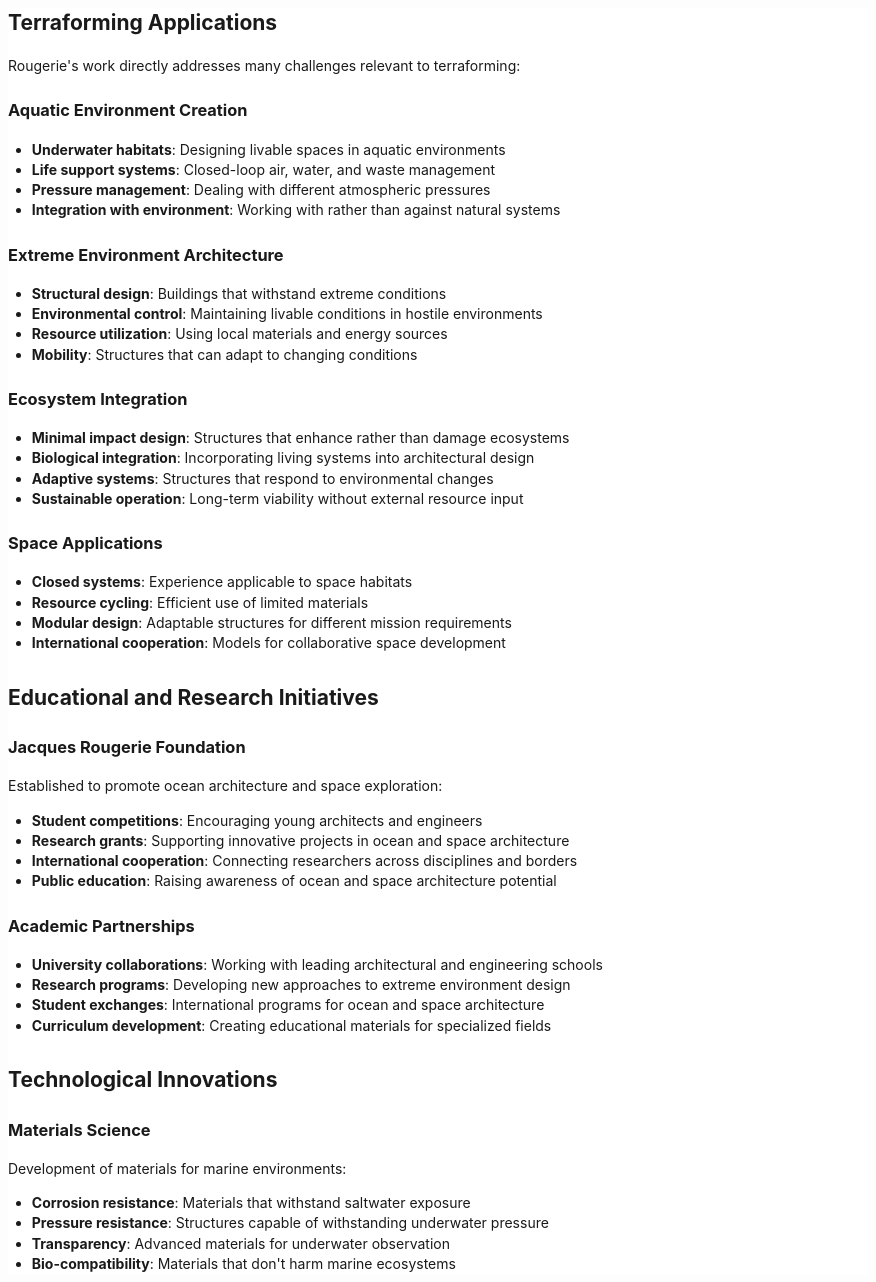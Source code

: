 ## Terraforming Applications

Rougerie's work directly addresses many challenges relevant to terraforming:

### Aquatic Environment Creation
- **Underwater habitats**: Designing livable spaces in aquatic environments
- **Life support systems**: Closed-loop air, water, and waste management
- **Pressure management**: Dealing with different atmospheric pressures
- **Integration with environment**: Working with rather than against natural systems

### Extreme Environment Architecture
- **Structural design**: Buildings that withstand extreme conditions
- **Environmental control**: Maintaining livable conditions in hostile environments
- **Resource utilization**: Using local materials and energy sources
- **Mobility**: Structures that can adapt to changing conditions

### Ecosystem Integration
- **Minimal impact design**: Structures that enhance rather than damage ecosystems
- **Biological integration**: Incorporating living systems into architectural design
- **Adaptive systems**: Structures that respond to environmental changes
- **Sustainable operation**: Long-term viability without external resource input

### Space Applications
- **Closed systems**: Experience applicable to space habitats
- **Resource cycling**: Efficient use of limited materials
- **Modular design**: Adaptable structures for different mission requirements
- **International cooperation**: Models for collaborative space development

## Educational and Research Initiatives

### Jacques Rougerie Foundation
Established to promote ocean architecture and space exploration:
- **Student competitions**: Encouraging young architects and engineers
- **Research grants**: Supporting innovative projects in ocean and space architecture
- **International cooperation**: Connecting researchers across disciplines and borders
- **Public education**: Raising awareness of ocean and space architecture potential

### Academic Partnerships
- **University collaborations**: Working with leading architectural and engineering schools
- **Research programs**: Developing new approaches to extreme environment design
- **Student exchanges**: International programs for ocean and space architecture
- **Curriculum development**: Creating educational materials for specialized fields

## Technological Innovations

### Materials Science
Development of materials for marine environments:
- **Corrosion resistance**: Materials that withstand saltwater exposure
- **Pressure resistance**: Structures capable of withstanding underwater pressure
- **Transparency**: Advanced materials for underwater observation
- **Bio-compatibility**: Materials that don't harm marine ecosystems
